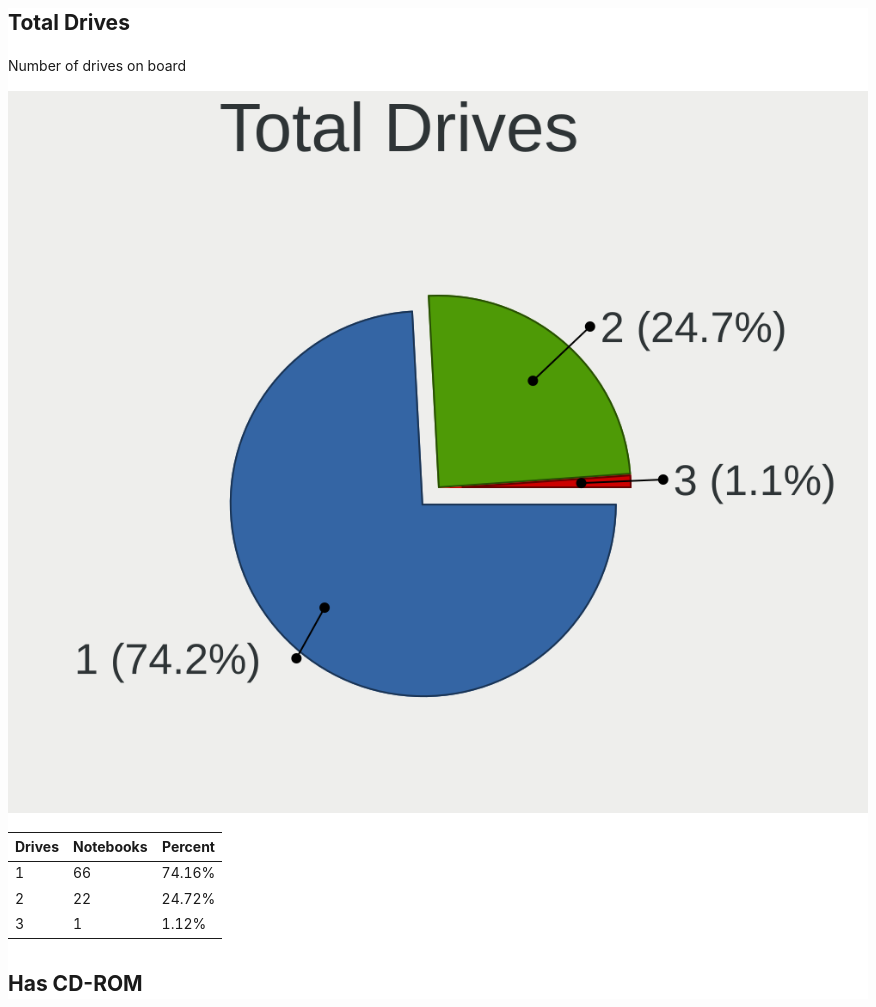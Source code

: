 Total Drives
------------

Number of drives on board

![Total Drives](./images/pie_chart/node_total_drives.svg)


| Drives | Notebooks | Percent |
|--------|-----------|---------|
| 1      | 66        | 74.16%  |
| 2      | 22        | 24.72%  |
| 3      | 1         | 1.12%   |

Has CD-ROM
----------

